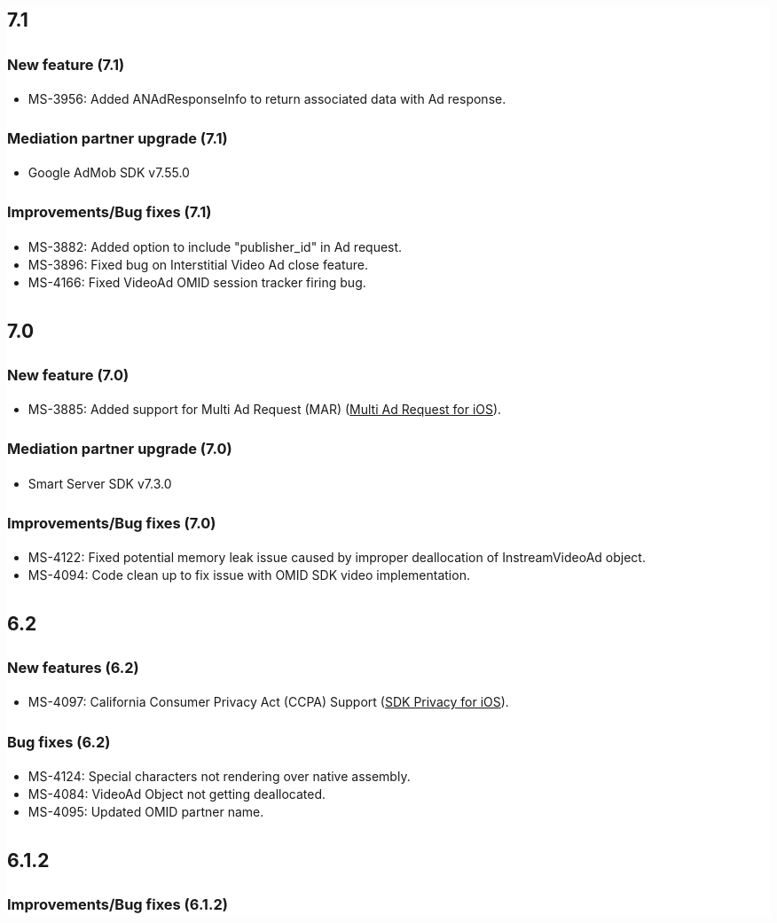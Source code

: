 ## 7.1

### New feature (7.1)

- MS-3956: Added ANAdResponseInfo to return associated data with Ad response.

### Mediation partner upgrade (7.1)

- Google AdMob SDK v7.55.0

### Improvements/Bug fixes (7.1)

- MS-3882: Added option to include "publisher_id" in Ad request.
- MS-3896: Fixed bug on Interstitial Video Ad close feature.
- MS-4166: Fixed VideoAd OMID session tracker firing bug.

## 7.0

### New feature (7.0)

- MS-3885: Added support for Multi Ad Request (MAR) ([Multi Ad Request for iOS](multi-ad-request-for-ios.md)).

### Mediation partner upgrade (7.0)

- Smart Server SDK v7.3.0

### Improvements/Bug fixes (7.0)

- MS-4122: Fixed potential memory leak issue caused by improper deallocation of InstreamVideoAd object.
- MS-4094: Code clean up to fix issue with OMID SDK video implementation.

## 6.2

### New features (6.2)

- MS-4097: California Consumer Privacy Act (CCPA) Support ([SDK Privacy for iOS](sdk-privacy-for-ios.md)).

### Bug fixes (6.2)

- MS-4124: Special characters not rendering over native assembly.
- MS-4084: VideoAd Object not getting deallocated.
- MS-4095: Updated OMID partner name.

## 6.1.2

### Improvements/Bug fixes (6.1.2)

